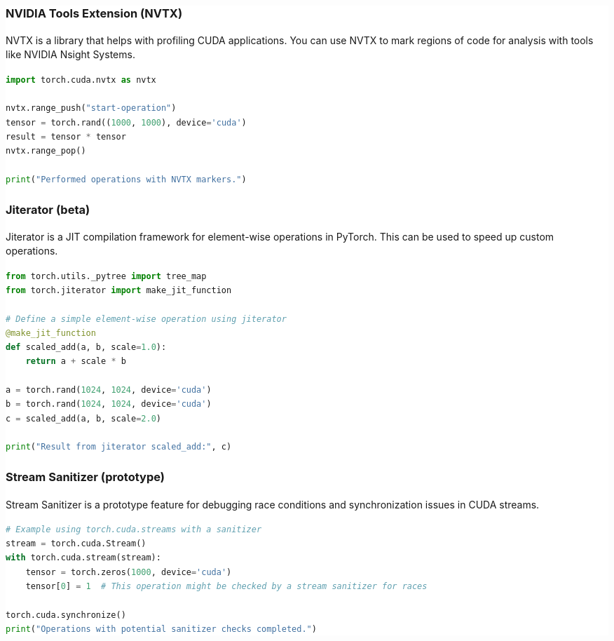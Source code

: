 ### NVIDIA Tools Extension (NVTX)

NVTX is a library that helps with profiling CUDA applications. You can use NVTX to mark regions of code for analysis with tools like NVIDIA Nsight Systems.

```python
import torch.cuda.nvtx as nvtx

nvtx.range_push("start-operation")
tensor = torch.rand((1000, 1000), device='cuda')
result = tensor * tensor
nvtx.range_pop()

print("Performed operations with NVTX markers.")
```

### Jiterator (beta)

Jiterator is a JIT compilation framework for element-wise operations in PyTorch. This can be used to speed up custom operations.

```python
from torch.utils._pytree import tree_map
from torch.jiterator import make_jit_function

# Define a simple element-wise operation using jiterator
@make_jit_function
def scaled_add(a, b, scale=1.0):
    return a + scale * b

a = torch.rand(1024, 1024, device='cuda')
b = torch.rand(1024, 1024, device='cuda')
c = scaled_add(a, b, scale=2.0)

print("Result from jiterator scaled_add:", c)
```

### Stream Sanitizer (prototype)

Stream Sanitizer is a prototype feature for debugging race conditions and synchronization issues in CUDA streams.

```python
# Example using torch.cuda.streams with a sanitizer
stream = torch.cuda.Stream()
with torch.cuda.stream(stream):
    tensor = torch.zeros(1000, device='cuda')
    tensor[0] = 1  # This operation might be checked by a stream sanitizer for races

torch.cuda.synchronize()
print("Operations with potential sanitizer checks completed.")
```
